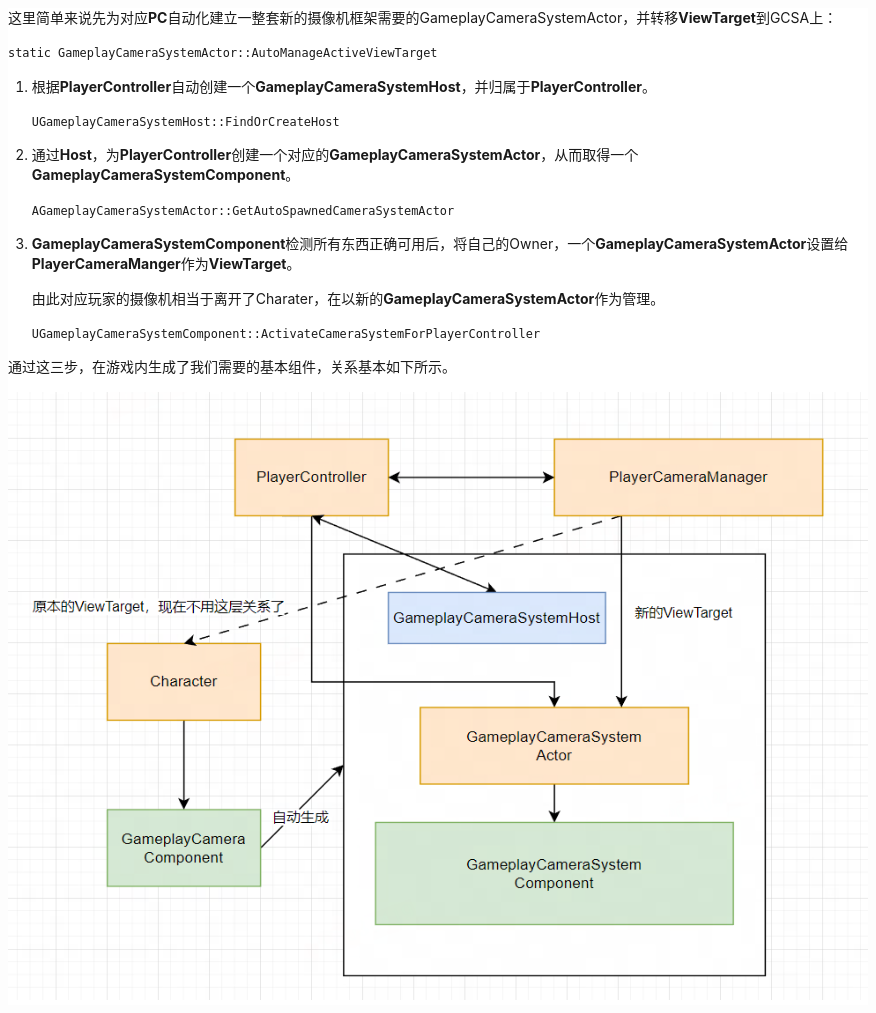 这里简单来说先为对应**PC**自动化建立一整套新的摄像机框架需要的GameplayCameraSystemActor，并转移**ViewTarget**到GCSA上：

`static GameplayCameraSystemActor::AutoManageActiveViewTarget`

1. 根据**PlayerController**自动创建一个**GameplayCameraSystemHost**，并归属于**PlayerController**。

   `UGameplayCameraSystemHost::FindOrCreateHost`

   

2. 通过**Host**，为**PlayerController**创建一个对应的**GameplayCameraSystemActor**，从而取得一个**GameplayCameraSystemComponent**。

   `AGameplayCameraSystemActor::GetAutoSpawnedCameraSystemActor`

   

3. **GameplayCameraSystemComponent**检测所有东西正确可用后，将自己的Owner，一个**GameplayCameraSystemActor**设置给**PlayerCameraManger**作为**ViewTarget**。

   由此对应玩家的摄像机相当于离开了Charater，在以新的**GameplayCameraSystemActor**作为管理。

   `UGameplayCameraSystemComponent::ActivateCameraSystemForPlayerController`

通过这三步，在游戏内生成了我们需要的基本组件，关系基本如下所示。

![image-20241216110353921](UE_GameplayCamera/GSSA关系.png)
